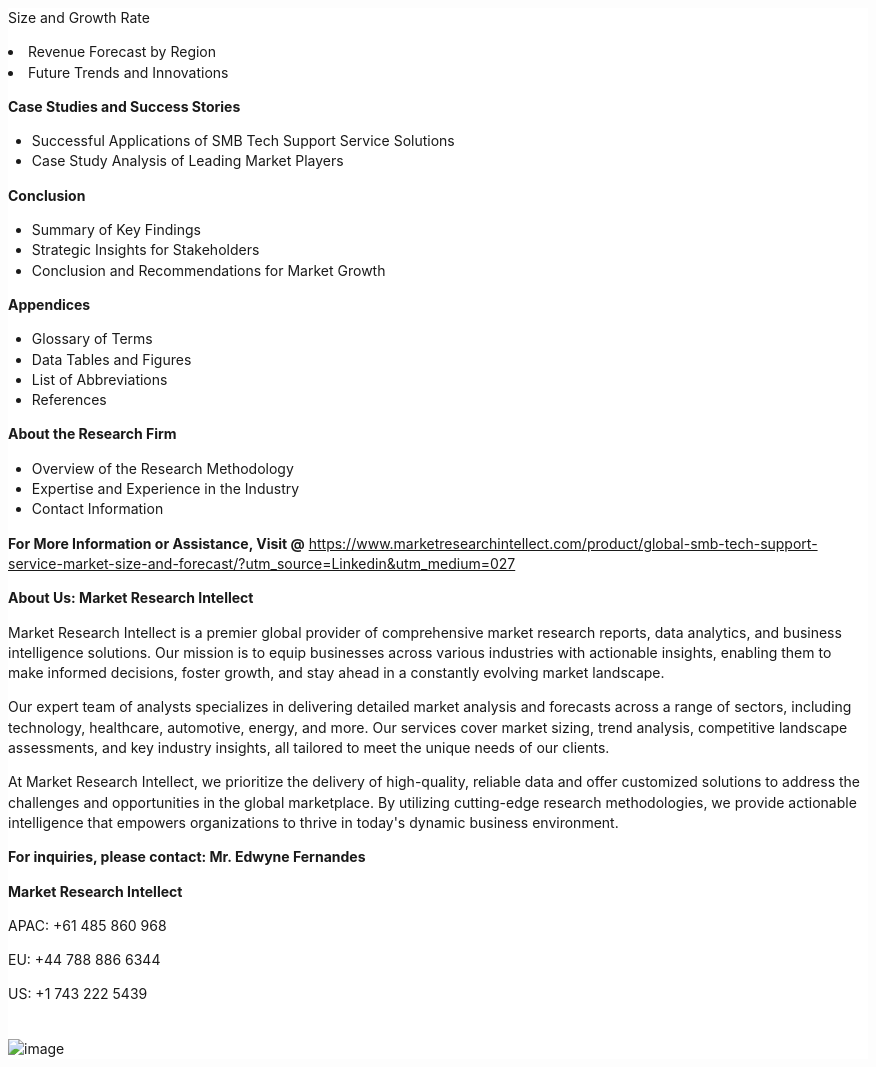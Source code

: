 Size and Growth Rate</li><li>Revenue Forecast by Region</li><li>Future Trends and Innovations</li></ul><p><strong>Case Studies and Success Stories</strong></p><ul><li>Successful Applications of SMB Tech Support Service Solutions</li><li>Case Study Analysis of Leading Market Players</li></ul><p><strong>Conclusion</strong></p><ul><li>Summary of Key Findings</li><li>Strategic Insights for Stakeholders</li><li>Conclusion and Recommendations for Market Growth</li></ul><p><strong>Appendices</strong></p><ul><li>Glossary of Terms</li><li>Data Tables and Figures</li><li>List of Abbreviations</li><li>References</li></ul><p><strong>About the Research Firm</strong></p><ul><li>Overview of the Research Methodology</li><li>Expertise and Experience in the Industry</li><li>Contact Information</li></ul></div><div class="article-main__content" data-test-id="publishing-text-block"><p><span class="font-[700]"><strong>For More Information or Assistance, Visit @</strong>&nbsp;<a href="https://www.marketresearchintellect.com/product/global-smb-tech-support-service-market-size-and-forecast/?utm_source=Linkedin&utm_medium=027">https://www.marketresearchintellect.com/product/global-smb-tech-support-service-market-size-and-forecast/?utm_source=Linkedin&utm_medium=027</a></span></p><p><strong>About Us: Market Research Intellect</strong></p><p>Market Research Intellect is a premier global provider of comprehensive market research reports, data analytics, and business intelligence solutions. Our mission is to equip businesses across various industries with actionable insights, enabling them to make informed decisions, foster growth, and stay ahead in a constantly evolving market landscape.</p><p>Our expert team of analysts specializes in delivering detailed market analysis and forecasts across a range of sectors, including technology, healthcare, automotive, energy, and more. Our services cover market sizing, trend analysis, competitive landscape assessments, and key industry insights, all tailored to meet the unique needs of our clients.</p><p>At Market Research Intellect, we prioritize the delivery of high-quality, reliable data and offer customized solutions to address the challenges and opportunities in the global marketplace. By utilizing cutting-edge research methodologies, we provide actionable intelligence that empowers organizations to thrive in today's dynamic business environment.</p><p><strong>For inquiries, please contact: Mr. Edwyne Fernandes</strong></p><p><strong>Market Research Intellect</strong></p><p>APAC: +61 485 860 968</p><p>EU: +44 788 886 6344</p><p>US: +1 743 222 5439</p></div><div class="article-main__content" data-test-id="publishing-text-block">&nbsp;</div>
![image](https://github.com/user-attachments/assets/78e45fa7-93f4-4fe7-a3b1-928fb810eb2a)
